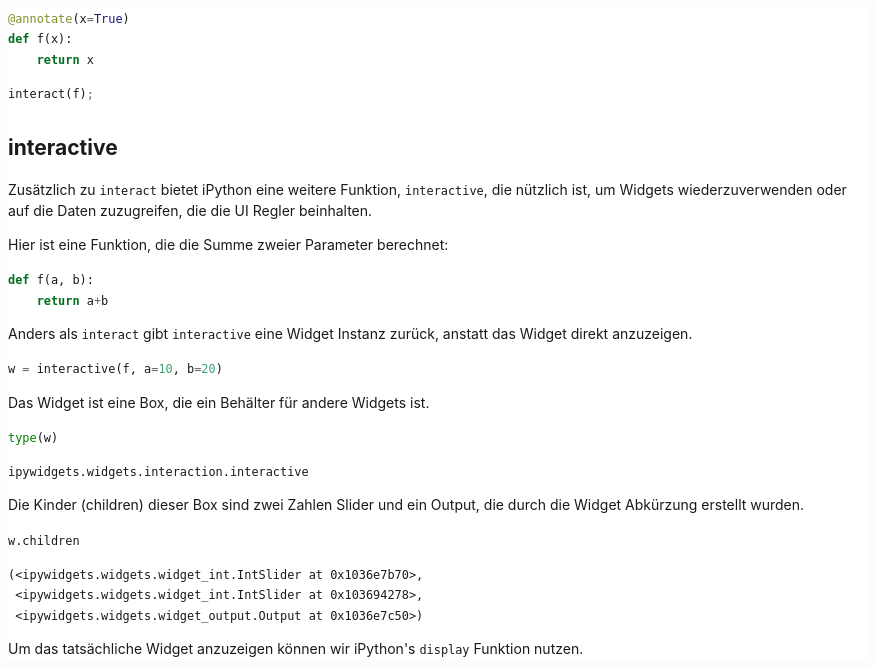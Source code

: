 
```python
@annotate(x=True)
def f(x):
    return x
```


```python
interact(f);
```



## interactive

Zusätzlich zu `interact` bietet iPython eine weitere Funktion, `interactive`, die nützlich ist, um Widgets wiederzuverwenden oder auf die Daten zuzugreifen, die die UI Regler beinhalten.

Hier ist eine Funktion, die die Summe zweier Parameter berechnet:


```python
def f(a, b):
    return a+b
```

Anders als `interact` gibt `interactive` eine Widget Instanz zurück, anstatt das Widget direkt anzuzeigen.


```python
w = interactive(f, a=10, b=20)
```

Das Widget ist eine Box, die ein Behälter für andere Widgets ist.


```python
type(w)
```




    ipywidgets.widgets.interaction.interactive



Die Kinder (children) dieser Box sind zwei Zahlen Slider und ein Output, die durch die Widget Abkürzung erstellt wurden.


```python
w.children
```




    (<ipywidgets.widgets.widget_int.IntSlider at 0x1036e7b70>,
     <ipywidgets.widgets.widget_int.IntSlider at 0x103694278>,
     <ipywidgets.widgets.widget_output.Output at 0x1036e7c50>)



Um das tatsächliche Widget anzuzeigen können wir iPython's `display` Funktion nutzen.
